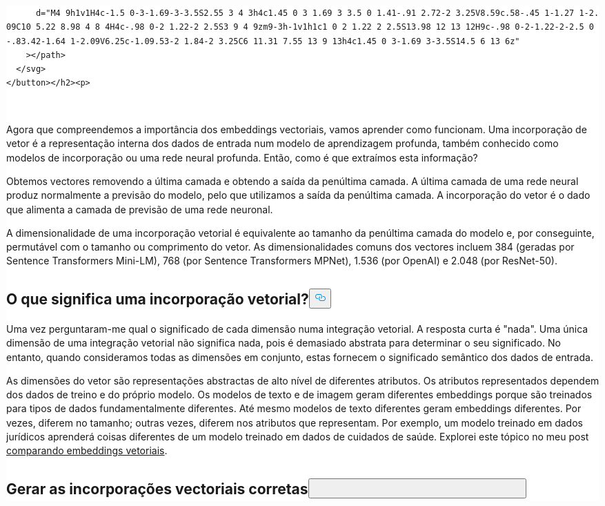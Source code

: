           d="M4 9h1v1H4c-1.5 0-3-1.69-3-3.5S2.55 3 4 3h4c1.45 0 3 1.69 3 3.5 0 1.41-.91 2.72-2 3.25V8.59c.58-.45 1-1.27 1-2.09C10 5.22 8.98 4 8 4H4c-.98 0-2 1.22-2 2.5S3 9 4 9zm9-3h-1v1h1c1 0 2 1.22 2 2.5S13.98 12 13 12H9c-.98 0-2-1.22-2-2.5 0-.83.42-1.64 1-2.09V6.25c-1.09.53-2 1.84-2 3.25C6 11.31 7.55 13 9 13h4c1.45 0 3-1.69 3-3.5S14.5 6 13 6z"
        ></path>
      </svg>
    </button></h2><p>
  <span class="img-wrapper">
    <img translate="no" src="https://assets.zilliz.com/how_vector_embeddings_are_created_03f9b60c68.png" alt="" class="doc-image" id="" />
    <span></span>
  </span>
</p>
<p>Agora que compreendemos a importância dos embeddings vectoriais, vamos aprender como funcionam. Uma incorporação de vetor é a representação interna dos dados de entrada num modelo de aprendizagem profunda, também conhecido como modelos de incorporação ou uma rede neural profunda. Então, como é que extraímos esta informação?</p>
<p>Obtemos vectores removendo a última camada e obtendo a saída da penúltima camada. A última camada de uma rede neural produz normalmente a previsão do modelo, pelo que utilizamos a saída da penúltima camada. A incorporação do vetor é o dado que alimenta a camada de previsão de uma rede neuronal.</p>
<p>A dimensionalidade de uma incorporação vetorial é equivalente ao tamanho da penúltima camada do modelo e, por conseguinte, permutável com o tamanho ou comprimento do vetor. As dimensionalidades comuns dos vectores incluem 384 (geradas por Sentence Transformers Mini-LM), 768 (por Sentence Transformers MPNet), 1.536 (por OpenAI) e 2.048 (por ResNet-50).</p>
<h2 id="What-does-a-vector-embedding-mean" class="common-anchor-header">O que significa uma incorporação vetorial?<button data-href="#What-does-a-vector-embedding-mean" class="anchor-icon" translate="no">
      <svg translate="no"
        aria-hidden="true"
        focusable="false"
        height="20"
        version="1.1"
        viewBox="0 0 16 16"
        width="16"
      >
        <path
          fill="#0092E4"
          fill-rule="evenodd"
          d="M4 9h1v1H4c-1.5 0-3-1.69-3-3.5S2.55 3 4 3h4c1.45 0 3 1.69 3 3.5 0 1.41-.91 2.72-2 3.25V8.59c.58-.45 1-1.27 1-2.09C10 5.22 8.98 4 8 4H4c-.98 0-2 1.22-2 2.5S3 9 4 9zm9-3h-1v1h1c1 0 2 1.22 2 2.5S13.98 12 13 12H9c-.98 0-2-1.22-2-2.5 0-.83.42-1.64 1-2.09V6.25c-1.09.53-2 1.84-2 3.25C6 11.31 7.55 13 9 13h4c1.45 0 3-1.69 3-3.5S14.5 6 13 6z"
        ></path>
      </svg>
    </button></h2><p>Uma vez perguntaram-me qual o significado de cada dimensão numa integração vetorial. A resposta curta é "nada". Uma única dimensão de uma integração vetorial não significa nada, pois é demasiado abstrata para determinar o seu significado. No entanto, quando consideramos todas as dimensões em conjunto, estas fornecem o significado semântico dos dados de entrada.</p>
<p>As dimensões do vetor são representações abstractas de alto nível de diferentes atributos. Os atributos representados dependem dos dados de treino e do próprio modelo. Os modelos de texto e de imagem geram diferentes embeddings porque são treinados para tipos de dados fundamentalmente diferentes. Até mesmo modelos de texto diferentes geram embeddings diferentes. Por vezes, diferem no tamanho; outras vezes, diferem nos atributos que representam. Por exemplo, um modelo treinado em dados jurídicos aprenderá coisas diferentes de um modelo treinado em dados de cuidados de saúde. Explorei este tópico no meu post <a href="https://zilliz.com/blog/comparing-different-vector-embeddings">comparando embeddings vetoriais</a>.</p>
<h2 id="Generate-the-right-vector-embeddings" class="common-anchor-header">Gerar as incorporações vectoriais corretas<button data-href="#Generate-the-right-vector-embeddings" class="anchor-icon" translate="no">
      <svg translate="no"
        aria-hidden="true"
        focusable="false"
        height="20"